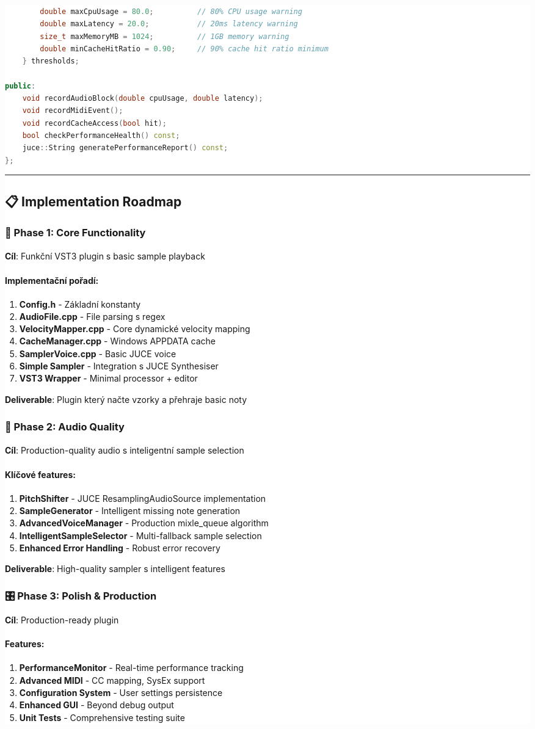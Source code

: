 ```cpp
        double maxCpuUsage = 80.0;          // 80% CPU usage warning
        double maxLatency = 20.0;           // 20ms latency warning
        size_t maxMemoryMB = 1024;          // 1GB memory warning
        double minCacheHitRatio = 0.90;     // 90% cache hit ratio minimum
    } thresholds;
    
public:
    void recordAudioBlock(double cpuUsage, double latency);
    void recordMidiEvent();
    void recordCacheAccess(bool hit);
    bool checkPerformanceHealth() const;
    juce::String generatePerformanceReport() const;
};
```

---

## 📋 Implementation Roadmap

### 🎯 Phase 1: Core Functionality

**Cíl**: Funkční VST3 plugin s basic sample playback

#### Implementační pořadí:
1. **Config.h** - Základní konstanty
2. **AudioFile.cpp** - File parsing s regex
3. **VelocityMapper.cpp** - Core dynamické velocity mapping
4. **CacheManager.cpp** - Windows APPDATA cache
5. **SamplerVoice.cpp** - Basic JUCE voice
6. **Simple Sampler** - Integration s JUCE Synthesiser
7. **VST3 Wrapper** - Minimal processor + editor

**Deliverable**: Plugin který načte vzorky a přehraje basic noty

### 🚀 Phase 2: Audio Quality

**Cíl**: Production-quality audio s inteligentní sample selection

#### Klíčové features:
1. **PitchShifter** - JUCE ResamplingAudioSource implementation
2. **SampleGenerator** - Intelligent missing note generation
3. **AdvancedVoiceManager** - Production mixle_queue algorithm
4. **IntelligentSampleSelector** - Multi-fallback sample selection
5. **Enhanced Error Handling** - Robust error recovery

**Deliverable**: High-quality sampler s intelligent features

### 🎛️ Phase 3: Polish & Production

**Cíl**: Production-ready plugin

#### Features:
1. **PerformanceMonitor** - Real-time performance tracking
2. **Advanced MIDI** - CC mapping, SysEx support
3. **Configuration System** - User settings persistence
4. **Enhanced GUI** - Beyond debug output
5. **Unit Tests** - Comprehensive testing suite
